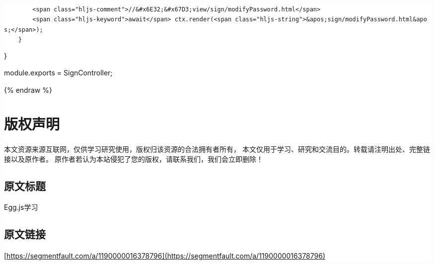             <span class="hljs-comment">//&#x6E32;&#x67D3;view/sign/modifyPassword.html</span>
            <span class="hljs-keyword">await</span> ctx.render(<span class="hljs-string">&apos;sign/modifyPassword.html&apos;</span>);
        }
   }
    
   <span class="hljs-built_in">module</span>.exports = SignController;

   


















</code></pre>
{% endraw %}

# 版权声明
本文资源来源互联网，仅供学习研究使用，版权归该资源的合法拥有者所有，
本文仅用于学习、研究和交流目的。转载请注明出处、完整链接以及原作者。
原作者若认为本站侵犯了您的版权，请联系我们，我们会立即删除！

## 原文标题
Egg.js学习

## 原文链接
[https://segmentfault.com/a/1190000016378796](https://segmentfault.com/a/1190000016378796)

